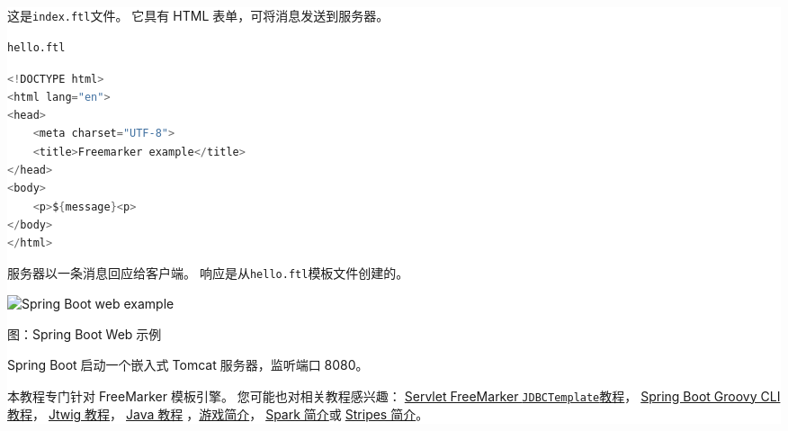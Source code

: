 这是`index.ftl`文件。 它具有 HTML 表单，可将​​消息发送到服务器。

`hello.ftl`

```java
<!DOCTYPE html>
<html lang="en">
<head>
    <meta charset="UTF-8">
    <title>Freemarker example</title>
</head>
<body>
    <p>${message}<p>
</body>
</html>

```

服务器以一条消息回应给客户端。 响应是从`hello.ftl`模板文件创建的。

![Spring Boot web example](img/95eee3fc5607f6a5c2fc37809827d1e4.jpg)

图：Spring Boot Web 示例

Spring Boot 启动一个嵌入式 Tomcat 服务器，监听端口 8080。

本教程专门针对 FreeMarker 模板引擎。 您可能也对相关教程感兴趣： [Servlet FreeMarker `JDBCTemplate`教程](/articles/servletfreemarker/)， [Spring Boot Groovy CLI 教程](/springboot/groovycli/)， [Jtwig 教程](/java/jtwig/)， [Java 教程](/lang/java/) ，[游戏简介](/java/play/)， [Spark 简介](/java/spark/)或 [Stripes 简介](/java/stripes/)。